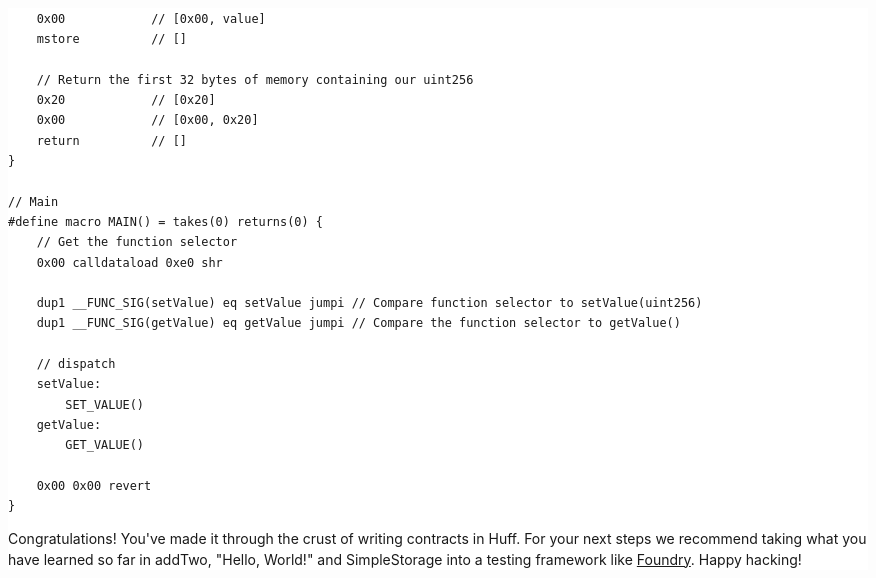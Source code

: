 ```
    0x00            // [0x00, value]
    mstore          // []

    // Return the first 32 bytes of memory containing our uint256
    0x20            // [0x20]
    0x00            // [0x00, 0x20]
    return          // []
}

// Main
#define macro MAIN() = takes(0) returns(0) {
    // Get the function selector
    0x00 calldataload 0xe0 shr

    dup1 __FUNC_SIG(setValue) eq setValue jumpi // Compare function selector to setValue(uint256)
    dup1 __FUNC_SIG(getValue) eq getValue jumpi // Compare the function selector to getValue()

    // dispatch
    setValue:
        SET_VALUE()
    getValue:
        GET_VALUE()

    0x00 0x00 revert
}
```

Congratulations! You've made it through the crust of writing contracts in Huff. For your next steps we recommend taking what you have learned so far in addTwo, "Hello, World!" and SimpleStorage into a testing framework like [Foundry](https://docs.huff.sh/tutorial/huff-testing/). Happy hacking!
